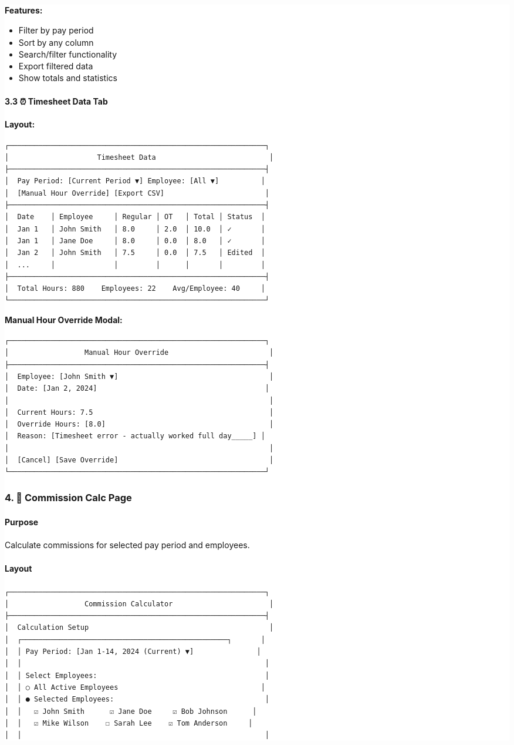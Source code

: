```
```

**Features:**
- Filter by pay period
- Sort by any column
- Search/filter functionality
- Export filtered data
- Show totals and statistics

#### 3.3 ⏰ Timesheet Data Tab

**Layout:**
```
┌─────────────────────────────────────────────────────────────┐
│                     Timesheet Data                           │
├─────────────────────────────────────────────────────────────┤
│  Pay Period: [Current Period ▼] Employee: [All ▼]          │
│  [Manual Hour Override] [Export CSV]                        │
├─────────────────────────────────────────────────────────────┤
│  Date    │ Employee     │ Regular │ OT   │ Total │ Status  │
│  Jan 1   │ John Smith   │ 8.0     │ 2.0  │ 10.0  │ ✓       │
│  Jan 1   │ Jane Doe     │ 8.0     │ 0.0  │ 8.0   │ ✓       │
│  Jan 2   │ John Smith   │ 7.5     │ 0.0  │ 7.5   │ Edited  │
│  ...     │              │         │      │       │         │
├─────────────────────────────────────────────────────────────┤
│  Total Hours: 880    Employees: 22    Avg/Employee: 40     │
└─────────────────────────────────────────────────────────────┘
```

**Manual Hour Override Modal:**
```
┌─────────────────────────────────────────────────────────────┐
│                  Manual Hour Override                        │
├─────────────────────────────────────────────────────────────┤
│  Employee: [John Smith ▼]                                    │
│  Date: [Jan 2, 2024]                                        │
│                                                              │
│  Current Hours: 7.5                                          │
│  Override Hours: [8.0]                                       │
│  Reason: [Timesheet error - actually worked full day_____] │
│                                                              │
│  [Cancel] [Save Override]                                    │
└─────────────────────────────────────────────────────────────┘
```

### 4. 🧮 Commission Calc Page

#### Purpose
Calculate commissions for selected pay period and employees.

#### Layout
```
┌─────────────────────────────────────────────────────────────┐
│                  Commission Calculator                       │
├─────────────────────────────────────────────────────────────┤
│  Calculation Setup                                           │
│  ┌─────────────────────────────────────────────────┐       │
│  │ Pay Period: [Jan 1-14, 2024 (Current) ▼]               │
│  │                                                          │
│  │ Select Employees:                                        │
│  │ ○ All Active Employees                                  │
│  │ ● Selected Employees:                                    │
│  │   ☑ John Smith      ☑ Jane Doe     ☑ Bob Johnson      │
│  │   ☑ Mike Wilson    ☐ Sarah Lee    ☑ Tom Anderson     │
│  │                                                          │
```